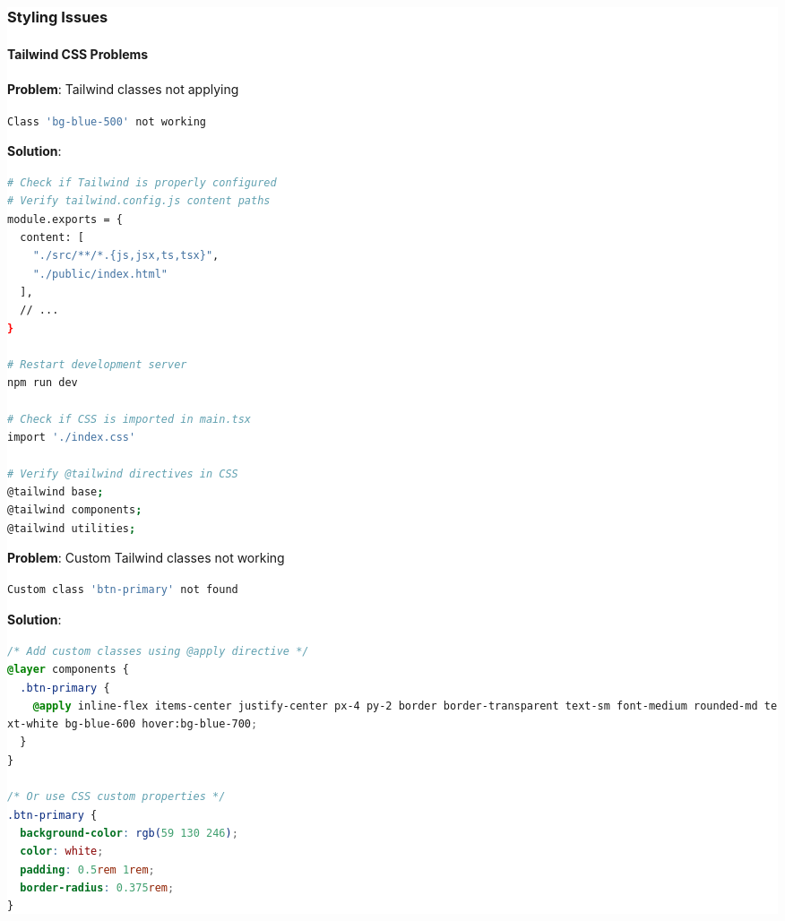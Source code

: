 ```typescript
```

### Styling Issues

#### Tailwind CSS Problems

**Problem**: Tailwind classes not applying
```bash
Class 'bg-blue-500' not working
```

**Solution**:
```bash
# Check if Tailwind is properly configured
# Verify tailwind.config.js content paths
module.exports = {
  content: [
    "./src/**/*.{js,jsx,ts,tsx}",
    "./public/index.html"
  ],
  // ...
}

# Restart development server
npm run dev

# Check if CSS is imported in main.tsx
import './index.css'

# Verify @tailwind directives in CSS
@tailwind base;
@tailwind components;
@tailwind utilities;
```

**Problem**: Custom Tailwind classes not working
```bash
Custom class 'btn-primary' not found
```

**Solution**:
```css
/* Add custom classes using @apply directive */
@layer components {
  .btn-primary {
    @apply inline-flex items-center justify-center px-4 py-2 border border-transparent text-sm font-medium rounded-md text-white bg-blue-600 hover:bg-blue-700;
  }
}

/* Or use CSS custom properties */
.btn-primary {
  background-color: rgb(59 130 246);
  color: white;
  padding: 0.5rem 1rem;
  border-radius: 0.375rem;
}
```
